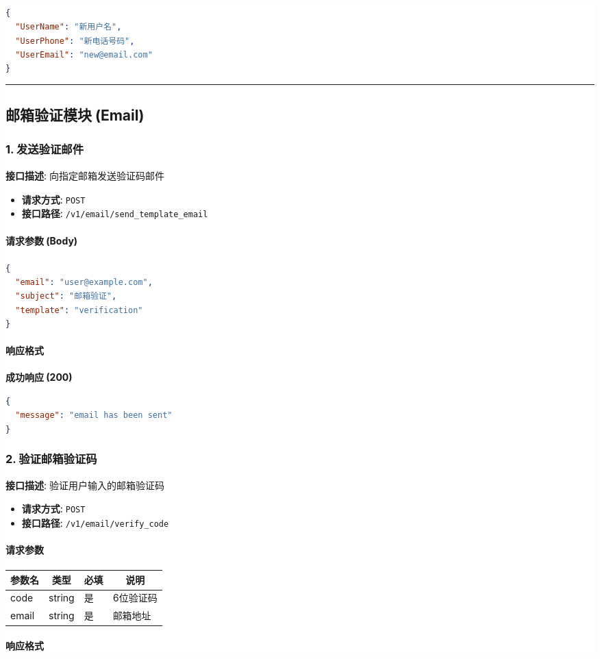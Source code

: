 ```json
{
  "UserName": "新用户名",
  "UserPhone": "新电话号码",
  "UserEmail": "new@email.com"
}
```

---

## 邮箱验证模块 (Email)

### 1. 发送验证邮件

**接口描述**: 向指定邮箱发送验证码邮件

- **请求方式**: `POST`
- **接口路径**: `/v1/email/send_template_email`

#### 请求参数 (Body)

```json
{
  "email": "user@example.com",
  "subject": "邮箱验证",
  "template": "verification"
}
```

#### 响应格式

**成功响应 (200)**
```json
{
  "message": "email has been sent"
}
```

### 2. 验证邮箱验证码

**接口描述**: 验证用户输入的邮箱验证码

- **请求方式**: `POST`
- **接口路径**: `/v1/email/verify_code`

#### 请求参数

| 参数名 | 类型 | 必填 | 说明 |
|--------|------|------|------|
| code | string | 是 | 6位验证码 |
| email | string | 是 | 邮箱地址 |

#### 响应格式
